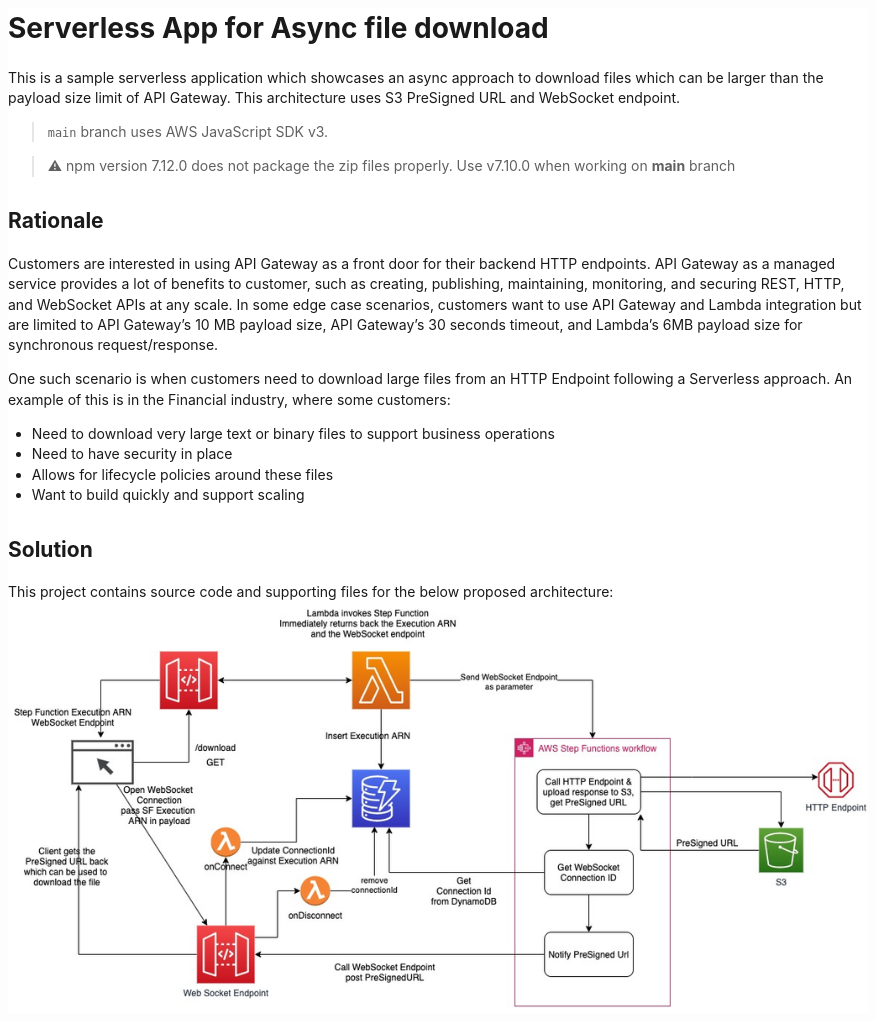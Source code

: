 # Serverless App for Async file download

This is a sample serverless application which showcases an async approach to download files which can be larger than the payload size limit of API Gateway.
This architecture uses S3 PreSigned URL and WebSocket endpoint.

> `main` branch uses AWS JavaScript SDK v3.  

> :warning: npm version 7.12.0 does not package the zip files properly. Use v7.10.0 when working on **main** branch

## Rationale
Customers are interested in using API Gateway as a front door for their backend HTTP endpoints. API Gateway as a managed service provides a lot of benefits to customer, such as creating, publishing, maintaining, monitoring, and securing REST, HTTP, and WebSocket APIs at any scale. In some edge case scenarios, customers want to use API Gateway and Lambda integration but are limited to API Gateway’s 10 MB payload size, API Gateway’s 30 seconds timeout, and Lambda’s 6MB payload size for synchronous request/response.

One such scenario is when customers need to download large files from an HTTP Endpoint following a Serverless approach. An example of this is in the Financial industry, where some customers:

 - Need to download very large text or binary files to support business operations
 - Need to have security in place
 - Allows for lifecycle policies around these files
 - Want to build quickly and support scaling

## Solution
This project contains source code and supporting files for the below proposed architecture:
![architecture](serverless-file-download.jpg)
